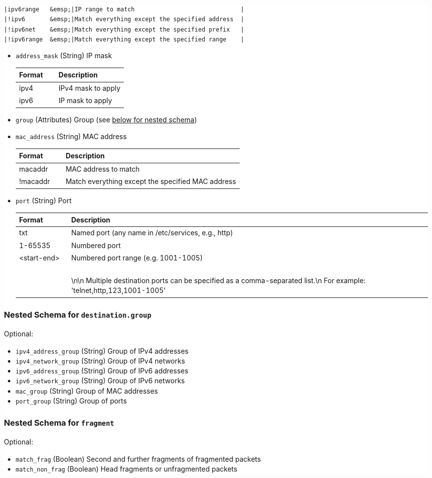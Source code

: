     |ipv6range   &emsp;|IP range to match                              |
    |!ipv6       &emsp;|Match everything except the specified address  |
    |!ipv6net    &emsp;|Match everything except the specified prefix   |
    |!ipv6range  &emsp;|Match everything except the specified range    |
- `address_mask` (String) IP mask

    |Format  &emsp;|Description         |
    |----------|----------------------|
    |ipv4    &emsp;|IPv4 mask to apply  |
    |ipv6    &emsp;|IP mask to apply    |
- `group` (Attributes) Group (see [below for nested schema](#nestedatt--destination--group))
- `mac_address` (String) MAC address

    |Format    &emsp;|Description                                        |
    |------------|-----------------------------------------------------|
    |macaddr   &emsp;|MAC address to match                               |
    |!macaddr  &emsp;|Match everything except the specified MAC address  |
- `port` (String) Port

    |Format       &emsp;|Description                                                                                                               |
    |---------------|----------------------------------------------------------------------------------------------------------------------------|
    |txt          &emsp;|Named port (any name in /etc/services, e.g., http)                                                                        |
    |1-65535      &emsp;|Numbered port                                                                                                             |
    |&lt;start-end&gt;  &emsp;|Numbered port range (e.g. 1001-1005)                                                                                      |
    |             &emsp;|\n\n  Multiple destination ports can be specified as a comma-separated list.\n  For example: &#39;telnet,http,123,1001-1005&#39;  |

<a id="nestedatt--destination--group"></a>
### Nested Schema for `destination.group`

Optional:

- `ipv4_address_group` (String) Group of IPv4 addresses
- `ipv4_network_group` (String) Group of IPv4 networks
- `ipv6_address_group` (String) Group of IPv6 addresses
- `ipv6_network_group` (String) Group of IPv6 networks
- `mac_group` (String) Group of MAC addresses
- `port_group` (String) Group of ports



<a id="nestedatt--fragment"></a>
### Nested Schema for `fragment`

Optional:

- `match_frag` (Boolean) Second and further fragments of fragmented packets
- `match_non_frag` (Boolean) Head fragments or unfragmented packets
